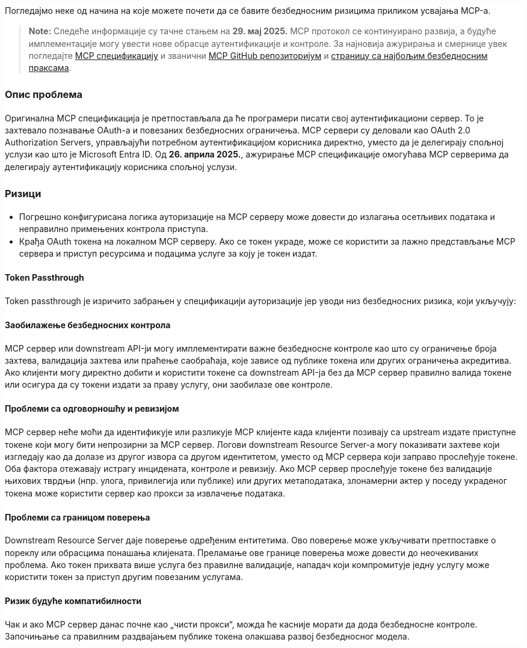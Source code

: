 Погледајмо неке од начина на које можете почети да се бавите безбедносним ризицима приликом усвајања MCP-а.

> **Note:** Следеће информације су тачне стањем на **29. мај 2025.** MCP протокол се континуирано развија, а будуће имплементације могу увести нове обрасце аутентификације и контроле. За најновија ажурирања и смернице увек погледајте [MCP спецификацију](https://spec.modelcontextprotocol.io/) и званични [MCP GitHub репозиторијум](https://github.com/modelcontextprotocol) и [страницу са најбољим безбедносним праксама](https://modelcontextprotocol.io/specification/draft/basic/security_best_practices).

### Опис проблема  
Оригинална MCP спецификација је претпостављала да ће програмери писати свој аутентификациони сервер. То је захтевало познавање OAuth-а и повезаних безбедносних ограничења. MCP сервери су деловали као OAuth 2.0 Authorization Servers, управљајући потребном аутентификацијом корисника директно, уместо да је делегирају спољној услузи као што је Microsoft Entra ID. Од **26. априла 2025.**, ажурирање MCP спецификације омогућава MCP серверима да делегирају аутентификацију корисника спољној услузи.

### Ризици
- Погрешно конфигурисана логика ауторизације на MCP серверу може довести до излагања осетљивих података и неправилно примењених контрола приступа.
- Крађа OAuth токена на локалном MCP серверу. Ако се токен украде, може се користити за лажно представљање MCP сервера и приступ ресурсима и подацима услуге за коју је токен издат.

#### Token Passthrough
Token passthrough је изричито забрањен у спецификацији ауторизације јер уводи низ безбедносних ризика, који укључују:

#### Заобилажење безбедносних контрола
MCP сервер или downstream API-ји могу имплементирати важне безбедносне контроле као што су ограничење броја захтева, валидација захтева или праћење саобраћаја, које зависе од публике токена или других ограничења акредитива. Ако клијенти могу директно добити и користити токене са downstream API-ја без да MCP сервер правилно валида токене или осигура да су токени издати за праву услугу, они заобилазе ове контроле.

#### Проблеми са одговорношћу и ревизијом
MCP сервер неће моћи да идентификује или разликује MCP клијенте када клијенти позивају са upstream издате приступне токене који могу бити непрозирни за MCP сервер.
Логови downstream Resource Server-а могу показивати захтеве који изгледају као да долазе из другог извора са другом идентитетом, уместо од MCP сервера који заправо прослеђује токене.
Оба фактора отежавају истрагу инцидената, контроле и ревизију.
Ако MCP сервер прослеђује токене без валидације њихових тврдњи (нпр. улога, привилегија или публике) или других метаподатака, злонамерни актер у поседу украденог токена може користити сервер као прокси за извлачење података.

#### Проблеми са границом поверења
Downstream Resource Server даје поверење одређеним ентитетима. Ово поверење може укључивати претпоставке о пореклу или обрасцима понашања клијената. Преламање ове границе поверења може довести до неочекиваних проблема.
Ако токен прихвата више услуга без правилне валидације, нападач који компромитује једну услугу може користити токен за приступ другим повезаним услугама.

#### Ризик будуће компатибилности
Чак и ако MCP сервер данас почне као „чисти прокси“, можда ће касније морати да дода безбедносне контроле. Започињање са правилним раздвајањем публике токена олакшава развој безбедносног модела.
